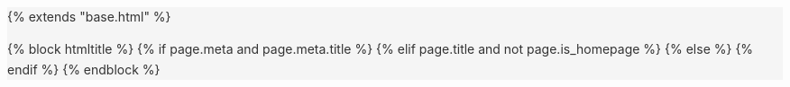 {% extends "base.html" %}

{% block htmltitle %}
  {% if page.meta and page.meta.title %}
    <title>{{ page.meta.title }}</title>
  {% elif page.title and not page.is_homepage %}
    <title>{{ page.title | striptags }}</title>
  {% else %}
    <title>{{ config.site_name }}</title>
  {% endif %}
{% endblock %}
<html><head><base href="https://daisy-pictures.com/services%20remove%206%20and%207%20and%20add%20in%20equipment%20rentals">
<meta charset="UTF-8">
<meta name="viewport" content="width=device-width, initial-scale=1.0, maximum-scale=1.0, user-scalable=no">
<meta name="apple-mobile-web-app-capable" content="yes">
<meta name="apple-mobile-web-app-status-bar-style" content="black-translucent">
<title>Daisy Pictures - Film and TV Production Services</title>
<style>
  :root {
    --primary-color: #f5f5f5;
    --secondary-color: #2c2c2c;
    --accent-color: #e0e0e0;
    --text-color: #333;
    --highlight-color: #b3b3b3;
  }
  * {
    box-sizing: border-box;
    -webkit-tap-highlight-color: transparent;
  }
  body {
    font-family: -apple-system, BlinkMacSystemFont, 'Helvetica Neue', Arial, sans-serif;
    line-height: 1.6;
    color: var(--text-color);
    background-color: var(--primary-color);
    margin: 0;
    padding: 0;
    -webkit-font-smoothing: antialiased;
    -moz-osx-font-smoothing: grayscale;
  }
  .container {
    max-width: 100%;
    margin: 0 auto;
    padding: 20px;
  }
  h1, h2, h3 {
    font-weight: 300;
    color: var(--secondary-color);
    text-transform: uppercase;
    letter-spacing: 1px;
  }
  h1 {
    font-size: 1.8em;
    border-bottom: 1px solid var(--highlight-color);
    padding-bottom: 15px;
    margin-bottom: 30px;
  }
  h2 {
    font-size: 1.4em;
    margin-top: 40px;
    margin-bottom: 20px;
  }
  ul {